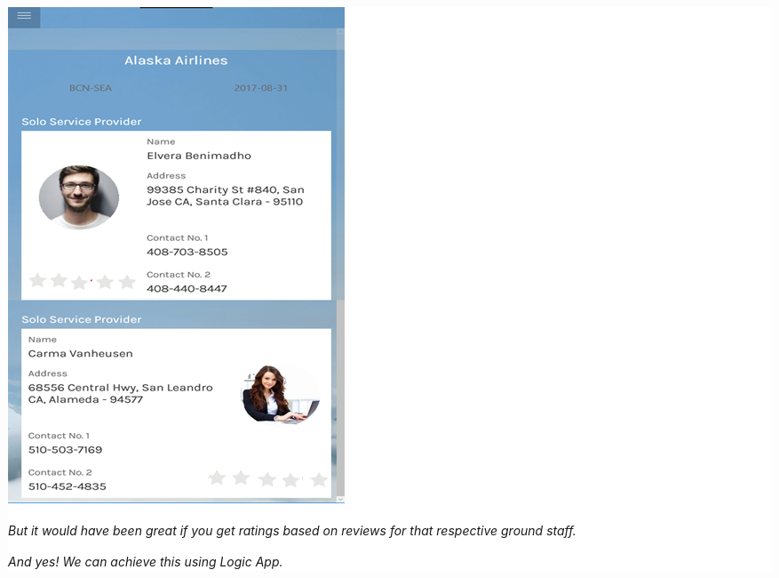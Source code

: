  ![](img/after_changing_isavailable_parameter.png)

_But it would have been great if you get ratings based on reviews for that respective ground staff._

_And yes! We can achieve this using Logic App._
